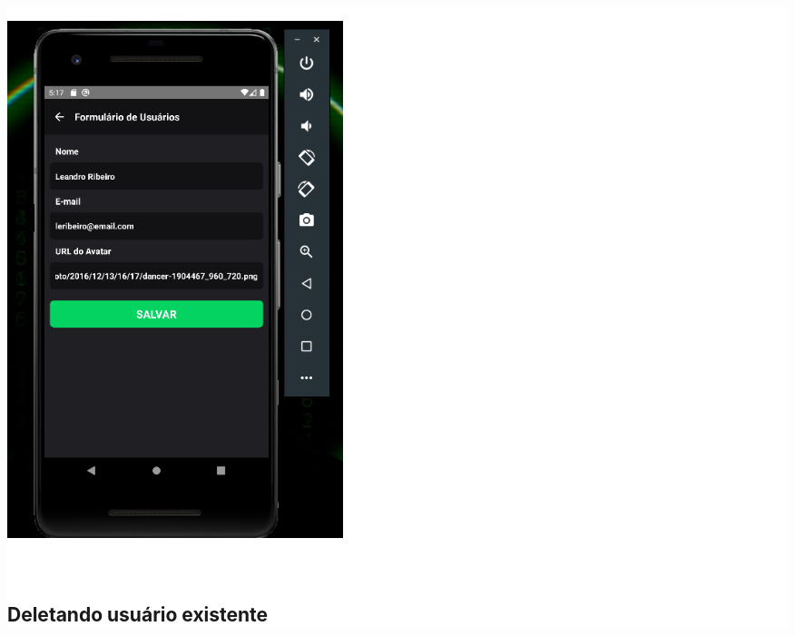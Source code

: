 <img alt="editUser" src="./src/assets/edit.png" height="600px" width="370px" />

<br>
<br>

## Deletando usuário existente

